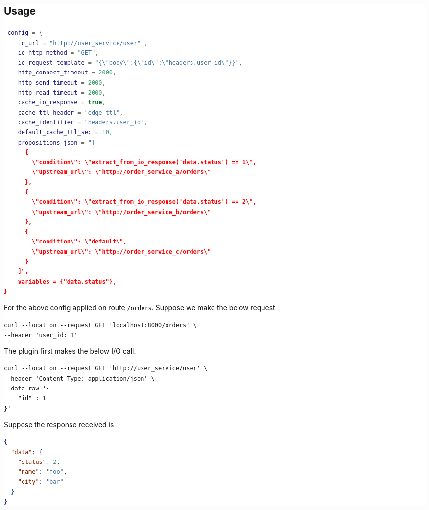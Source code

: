 ## Usage

```lua
 config = {
    io_url = "http://user_service/user" ,
    io_http_method = "GET",
    io_request_template = "{\"body\":{\"id\":\"headers.user_id\"}}",
    http_connect_timeout = 2000,
    http_send_timeout = 2000,
    http_read_timeout = 2000,
    cache_io_response = true,
    cache_ttl_header = "edge_ttl",
    cache_identifier = "headers.user_id",
    default_cache_ttl_sec = 10,
    propositions_json = "[
      {
        \"condition\": \"extract_from_io_response('data.status') == 1\",
        \"upstream_url\": \"http://order_service_a/orders\"
      },
      {
        \"condition\": \"extract_from_io_response('data.status') == 2\",
        \"upstream_url\": \"http://order_service_b/orders\"
      },
      {
        \"condition\": \"default\",
        \"upstream_url\": \"http://order_service_c/orders\"
      }
    ]",
    variables = {"data.status"},
}
```

For the above config applied on route `/orders`. Suppose we make the below request

```shell
curl --location --request GET 'localhost:8000/orders' \
--header 'user_id: 1'
```

The plugin first makes the below I/O call.

```shell
curl --location --request GET 'http://user_service/user' \
--header 'Content-Type: application/json' \
--data-raw '{
    "id" : 1
}'
```

Suppose the response received is

```json
{
  "data": {
    "status": 2,
    "name": "foo",
    "city": "bar"
  }
}
```
